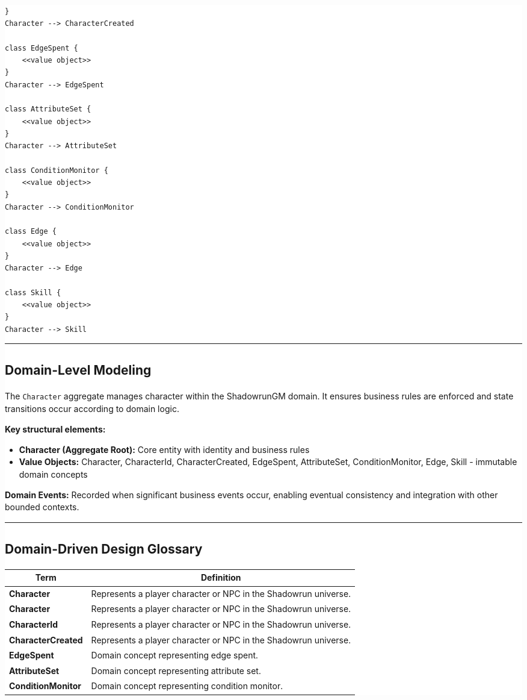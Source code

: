 ```mermaid
}
Character --> CharacterCreated

class EdgeSpent {
    <<value object>>
}
Character --> EdgeSpent

class AttributeSet {
    <<value object>>
}
Character --> AttributeSet

class ConditionMonitor {
    <<value object>>
}
Character --> ConditionMonitor

class Edge {
    <<value object>>
}
Character --> Edge

class Skill {
    <<value object>>
}
Character --> Skill

```

---

## Domain-Level Modeling

The `Character` aggregate manages character within the ShadowrunGM domain. It ensures business rules are enforced and state transitions occur according to domain logic.

**Key structural elements:**

- **Character (Aggregate Root):** Core entity with identity and business rules
- **Value Objects:** Character, CharacterId, CharacterCreated, EdgeSpent, AttributeSet, ConditionMonitor, Edge, Skill - immutable domain concepts

**Domain Events:** Recorded when significant business events occur, enabling eventual consistency and integration with other bounded contexts.

---

## Domain-Driven Design Glossary

| Term | Definition |
|------|------------|
| **Character** | Represents a player character or NPC in the Shadowrun universe. |
| **Character** | Represents a player character or NPC in the Shadowrun universe. |
| **CharacterId** | Represents a player character or NPC in the Shadowrun universe. |
| **CharacterCreated** | Represents a player character or NPC in the Shadowrun universe. |
| **EdgeSpent** | Domain concept representing edge spent. |
| **AttributeSet** | Domain concept representing attribute set. |
| **ConditionMonitor** | Domain concept representing condition monitor. |